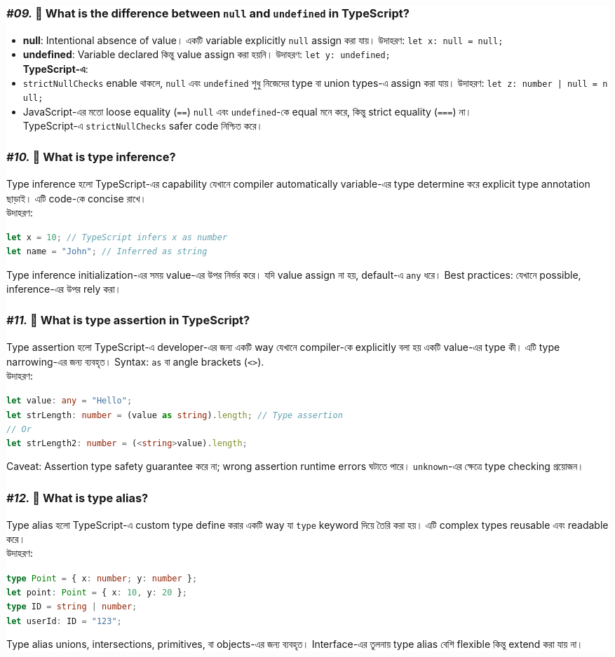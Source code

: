 ### _#09._ 🔵 What is the difference between `null` and `undefined` in TypeScript?

- **null**: Intentional absence of value। একটি variable explicitly `null` assign করা যায়। উদাহরণ: `let x: null = null;`  
- **undefined**: Variable declared কিন্তু value assign করা হয়নি। উদাহরণ: `let y: undefined;`  
**TypeScript-এ**:  
- `strictNullChecks` enable থাকলে, `null` এবং `undefined` শুধু নিজেদের type বা union types-এ assign করা যায়। উদাহরণ: `let z: number | null = null;`  
- JavaScript-এর মতো loose equality (`==`) `null` এবং `undefined`-কে equal মনে করে, কিন্তু strict equality (`===`) না।  
TypeScript-এ `strictNullChecks` safer code নিশ্চিত করে।

### _#10._ 🔵 What is type inference?

Type inference হলো TypeScript-এর capability যেখানে compiler automatically variable-এর type determine করে explicit type annotation ছাড়াই। এটি code-কে concise রাখে।  
উদাহরণ:  
```typescript
let x = 10; // TypeScript infers x as number
let name = "John"; // Inferred as string
```
Type inference initialization-এর সময় value-এর উপর নির্ভর করে। যদি value assign না হয়, default-এ `any` ধরে। Best practices: যেখানে possible, inference-এর উপর rely করা।

### _#11._ 🔵 What is type assertion in TypeScript?

Type assertion হলো TypeScript-এ developer-এর জন্য একটি way যেখানে compiler-কে explicitly বলা হয় একটি value-এর type কী। এটি type narrowing-এর জন্য ব্যবহৃত। Syntax: `as` বা angle brackets (`<>`).  
উদাহরণ:  
```typescript
let value: any = "Hello";
let strLength: number = (value as string).length; // Type assertion
// Or
let strLength2: number = (<string>value).length;
```
Caveat: Assertion type safety guarantee করে না; wrong assertion runtime errors ঘটাতে পারে। `unknown`-এর ক্ষেত্রে type checking প্রয়োজন।

### _#12._ 🔵 What is type alias?

Type alias হলো TypeScript-এ custom type define করার একটি way যা `type` keyword দিয়ে তৈরি করা হয়। এটি complex types reusable এবং readable করে।  
উদাহরণ:  
```typescript
type Point = { x: number; y: number };
let point: Point = { x: 10, y: 20 };
type ID = string | number;
let userId: ID = "123";
```
Type alias unions, intersections, primitives, বা objects-এর জন্য ব্যবহৃত। Interface-এর তুলনায় type alias বেশি flexible কিন্তু extend করা যায় না।
